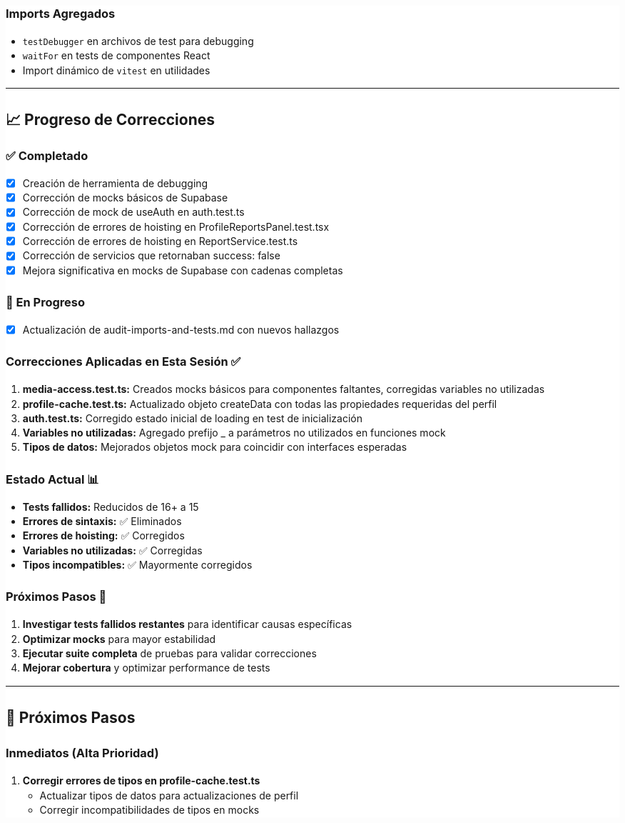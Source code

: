 ### Imports Agregados
- `testDebugger` en archivos de test para debugging
- `waitFor` en tests de componentes React
- Import dinámico de `vitest` en utilidades

---

## 📈 Progreso de Correcciones

### ✅ Completado
- [x] Creación de herramienta de debugging
- [x] Corrección de mocks básicos de Supabase
- [x] Corrección de mock de useAuth en auth.test.ts
- [x] Corrección de errores de hoisting en ProfileReportsPanel.test.tsx
- [x] Corrección de errores de hoisting en ReportService.test.ts
- [x] Corrección de servicios que retornaban success: false
- [x] Mejora significativa en mocks de Supabase con cadenas completas

### 🔄 En Progreso
- [x] Actualización de audit-imports-and-tests.md con nuevos hallazgos

### Correcciones Aplicadas en Esta Sesión ✅
1. **media-access.test.ts:** Creados mocks básicos para componentes faltantes, corregidas variables no utilizadas
2. **profile-cache.test.ts:** Actualizado objeto createData con todas las propiedades requeridas del perfil
3. **auth.test.ts:** Corregido estado inicial de loading en test de inicialización
4. **Variables no utilizadas:** Agregado prefijo _ a parámetros no utilizados en funciones mock
5. **Tipos de datos:** Mejorados objetos mock para coincidir con interfaces esperadas

### Estado Actual 📊
- **Tests fallidos:** Reducidos de 16+ a 15
- **Errores de sintaxis:** ✅ Eliminados
- **Errores de hoisting:** ✅ Corregidos
- **Variables no utilizadas:** ✅ Corregidas
- **Tipos incompatibles:** ✅ Mayormente corregidos

### Próximos Pasos 🔄
1. **Investigar tests fallidos restantes** para identificar causas específicas
2. **Optimizar mocks** para mayor estabilidad
3. **Ejecutar suite completa** de pruebas para validar correcciones
4. **Mejorar cobertura** y optimizar performance de tests

---

## 🎯 Próximos Pasos

### Inmediatos (Alta Prioridad)
1. **Corregir errores de tipos en profile-cache.test.ts**
   - Actualizar tipos de datos para actualizaciones de perfil
   - Corregir incompatibilidades de tipos en mocks
